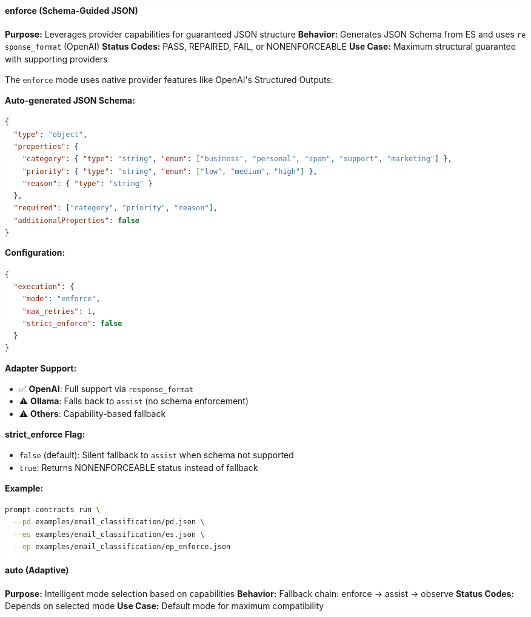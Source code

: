 #### enforce (Schema-Guided JSON)
**Purpose:** Leverages provider capabilities for guaranteed JSON structure
**Behavior:** Generates JSON Schema from ES and uses `response_format` (OpenAI)
**Status Codes:** PASS, REPAIRED, FAIL, or NONENFORCEABLE
**Use Case:** Maximum structural guarantee with supporting providers

The `enforce` mode uses native provider features like OpenAI's Structured Outputs:

**Auto-generated JSON Schema:**
```json
{
  "type": "object",
  "properties": {
    "category": { "type": "string", "enum": ["business", "personal", "spam", "support", "marketing"] },
    "priority": { "type": "string", "enum": ["low", "medium", "high"] },
    "reason": { "type": "string" }
  },
  "required": ["category", "priority", "reason"],
  "additionalProperties": false
}
```

**Configuration:**
```json
{
  "execution": {
    "mode": "enforce",
    "max_retries": 1,
    "strict_enforce": false
  }
}
```

**Adapter Support:**
- ✅ **OpenAI**: Full support via `response_format`
- ⚠️ **Ollama**: Falls back to `assist` (no schema enforcement)
- ⚠️ **Others**: Capability-based fallback

**strict_enforce Flag:**
- `false` (default): Silent fallback to `assist` when schema not supported
- `true`: Returns NONENFORCEABLE status instead of fallback

**Example:**
```bash
prompt-contracts run \
  --pd examples/email_classification/pd.json \
  --es examples/email_classification/es.json \
  --ep examples/email_classification/ep_enforce.json
```

#### auto (Adaptive)
**Purpose:** Intelligent mode selection based on capabilities
**Behavior:** Fallback chain: enforce → assist → observe
**Status Codes:** Depends on selected mode
**Use Case:** Default mode for maximum compatibility
